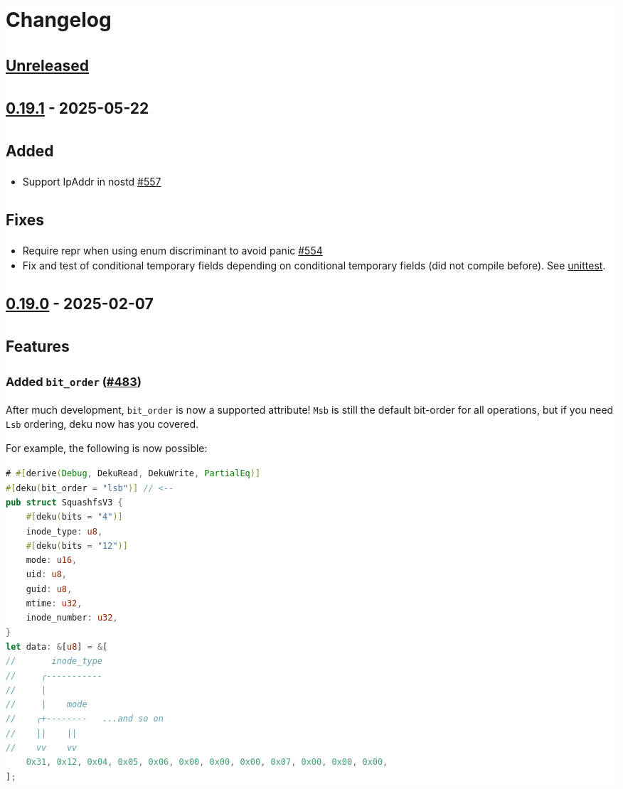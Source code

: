 # Changelog

## [Unreleased]

## [0.19.1] - 2025-05-22

## Added
- Support IpAddr in nostd [#557](https://github.com/sharksforarms/deku/pull/557)

## Fixes
- Require repr when using enum discriminant to avoid panic [#554](https://github.com/sharksforarms/deku/pull/554)
- Fix and test of conditional temporary fields depending on conditional temporary fields (did not compile before). See [unittest](./tests/test_attributes/test_temp_value_with_cond.rs).

## [0.19.0] - 2025-02-07

## Features
### Added `bit_order` ([#483](https://github.com/sharksforarms/deku/pull/483/files))
After much development, `bit_order` is now a supported attribute! `Msb` is still the default bit-order for all operations,
but if you need `Lsb` ordering, deku now has you covered.

For example, the following is now possible:
```rs
# #[derive(Debug, DekuRead, DekuWrite, PartialEq)]
#[deku(bit_order = "lsb")] // <--
pub struct SquashfsV3 {
    #[deku(bits = "4")]
    inode_type: u8,
    #[deku(bits = "12")]
    mode: u16,
    uid: u8,
    guid: u8,
    mtime: u32,
    inode_number: u32,
}
let data: &[u8] = &[
//       inode_type
//     ╭-----------
//     |
//     |    mode
//    ╭+--------   ...and so on
//    ||    ||
//    vv    vv
    0x31, 0x12, 0x04, 0x05, 0x06, 0x00, 0x00, 0x00, 0x07, 0x00, 0x00, 0x00,
];
```


[Unreleased]: https://github.com/sharksforarms/deku/compare/deku-v0.19.0...HEAD
[0.19.1]: https://github.com/sharksforarms/deku/compare/deku-v0.19.0...deku-v0.19.1
[0.19.0]: https://github.com/sharksforarms/deku/compare/deku-v0.18.1...deku-v0.19.0
[0.18.1]: https://github.com/sharksforarms/deku/compare/deku-v0.18.0...deku-v0.18.1
[0.18.0]: https://github.com/sharksforarms/deku/compare/deku-v0.17.0...deku-v0.18.0
[0.17.0]: https://github.com/sharksforarms/deku/compare/deku-v0.16.0...deku-v0.17.0
[0.16.0]: https://github.com/sharksforarms/deku/compare/deku-v0.15.1...deku-v0.16.0
[0.15.1]: https://github.com/sharksforarms/deku/compare/deku-v0.15.0...deku-v0.15.1
[0.15.0]: https://github.com/sharksforarms/deku/compare/deku-v0.14.1...deku-v0.15.0
[0.14.1]: https://github.com/sharksforarms/deku/compare/deku-v0.14.0...deku-v0.14.1
[0.14.0]: https://github.com/sharksforarms/deku/compare/deku-v0.13.1...deku-v0.14.0
[0.13.1]: https://github.com/sharksforarms/deku/compare/deku-v0.13.0...deku-v0.13.1
[0.13.0]: https://github.com/sharksforarms/deku/compare/deku-v0.12.6...deku-v0.13.0
[0.12.6]: https://github.com/sharksforarms/deku/compare/deku-v0.12.5...deku-v0.12.6
[0.12.5]: https://github.com/sharksforarms/deku/compare/deku-v0.12.4...deku-v0.12.5
[0.12.4]: https://github.com/sharksforarms/deku/compare/deku-v0.12.3...deku-v0.12.4
[0.12.3]: https://github.com/sharksforarms/deku/compare/deku-v0.12.2...deku-v0.12.3
[0.12.2]: https://github.com/sharksforarms/deku/compare/deku-v0.12.1...deku-v0.12.2
[0.12.1]: https://github.com/sharksforarms/deku/compare/deku-v0.12.0...deku-v0.12.1
[0.12.0]: https://github.com/sharksforarms/deku/compare/deku-v0.11.0...deku-v0.12.0
[0.11.0]: https://github.com/sharksforarms/deku/compare/deku-v0.10.1...deku-v0.11.0
[0.10.1]: https://github.com/sharksforarms/deku/compare/deku-v0.10.0...deku-v0.10.1
[0.10.0]: https://github.com/sharksforarms/deku/compare/deku-v0.9.3...deku-v0.10.0
[0.9.3]: https://github.com/sharksforarms/deku/compare/deku-v0.9.1...deku-v0.9.3
[0.9.2]: https://github.com/sharksforarms/deku/compare/deku-v0.9.1...deku-v0.9.2
[0.9.1]: https://github.com/sharksforarms/deku/compare/deku-v0.9.0...deku-v0.9.1
[0.9.0]: https://github.com/sharksforarms/deku/compare/deku-v0.8.0...deku-v0.9.0
[0.8.0]: https://github.com/sharksforarms/deku/compare/deku-v0.7.2...deku-v0.8.0
[0.7.2]: https://github.com/sharksforarms/deku/compare/deku-v0.7.1...deku-v0.7.2
[0.7.1]: https://github.com/sharksforarms/deku/compare/deku-v0.7.0...deku-v0.7.1
[0.7.0]: https://github.com/sharksforarms/deku/compare/deku-v0.6.1...deku-v0.7.0
[0.6.1]: https://github.com/sharksforarms/deku/compare/deku-v0.6.0...deku-v0.6.1